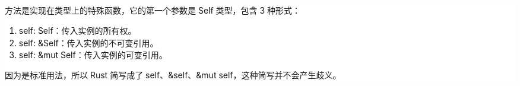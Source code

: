 方法是实现在类型上的特殊函数，它的第一个参数是 Self 类型，包含 3 种形式：

1. self: Self：传入实例的所有权。
2. self: &Self：传入实例的不可变引用。
3. self: &mut Self：传入实例的可变引用。

因为是标准用法，所以 Rust 简写成了 self、&self、&mut self，这种简写并不会产生歧义。


